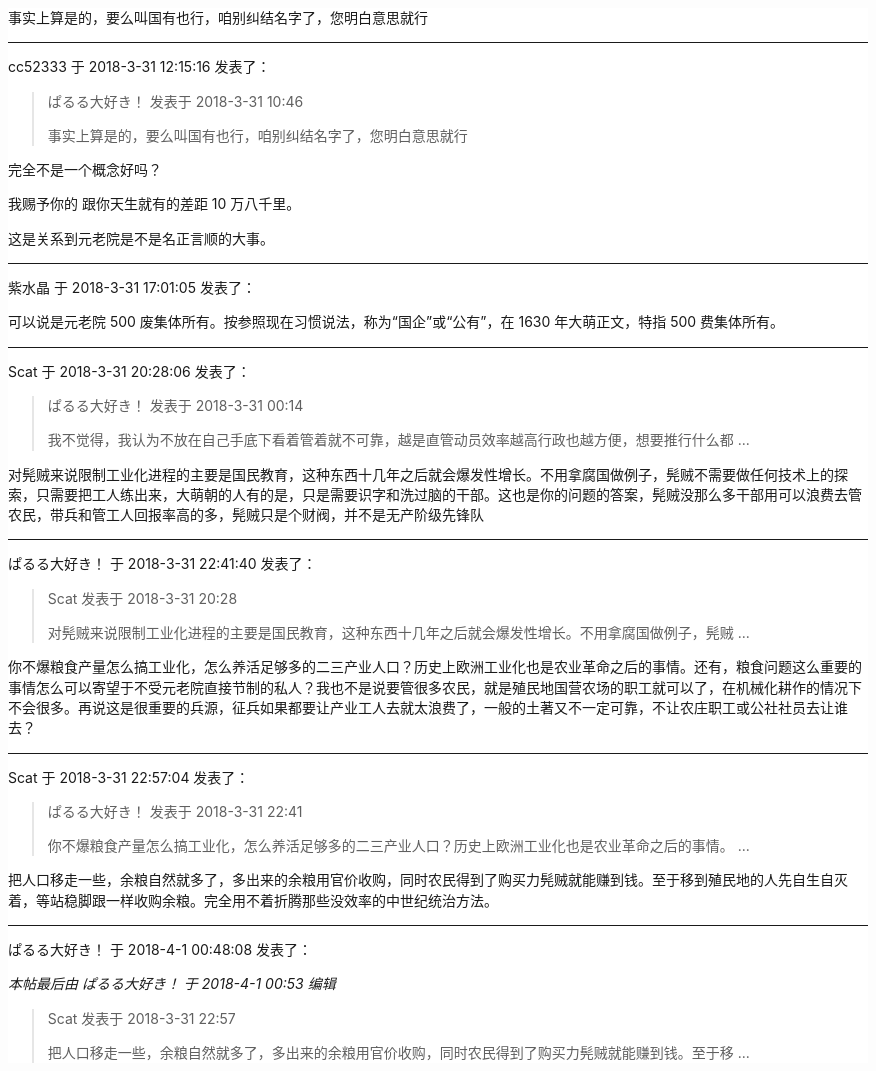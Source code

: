 事实上算是的，要么叫国有也行，咱别纠结名字了，您明白意思就行

---

cc52333 于 2018-3-31 12:15:16 发表了：

> ぱるる大好き！ 发表于 2018-3-31 10:46
>
> 事实上算是的，要么叫国有也行，咱别纠结名字了，您明白意思就行

完全不是一个概念好吗？

我赐予你的 跟你天生就有的差距 10 万八千里。

这是关系到元老院是不是名正言顺的大事。

---

紫水晶 于 2018-3-31 17:01:05 发表了：

可以说是元老院 500 废集体所有。按参照现在习惯说法，称为“国企”或“公有”，在 1630 年大萌正文，特指 500 费集体所有。

---

Scat 于 2018-3-31 20:28:06 发表了：

> ぱるる大好き！ 发表于 2018-3-31 00:14
>
> 我不觉得，我认为不放在自己手底下看着管着就不可靠，越是直管动员效率越高行政也越方便，想要推行什么都 ...

对髡贼来说限制工业化进程的主要是国民教育，这种东西十几年之后就会爆发性增长。不用拿腐国做例子，髡贼不需要做任何技术上的探索，只需要把工人练出来，大萌朝的人有的是，只是需要识字和洗过脑的干部。这也是你的问题的答案，髡贼没那么多干部用可以浪费去管农民，带兵和管工人回报率高的多，髡贼只是个财阀，并不是无产阶级先锋队

---

ぱるる大好き！ 于 2018-3-31 22:41:40 发表了：

> Scat 发表于 2018-3-31 20:28
>
> 对髡贼来说限制工业化进程的主要是国民教育，这种东西十几年之后就会爆发性增长。不用拿腐国做例子，髡贼 ...

你不爆粮食产量怎么搞工业化，怎么养活足够多的二三产业人口？历史上欧洲工业化也是农业革命之后的事情。还有，粮食问题这么重要的事情怎么可以寄望于不受元老院直接节制的私人？我也不是说要管很多农民，就是殖民地国营农场的职工就可以了，在机械化耕作的情况下不会很多。再说这是很重要的兵源，征兵如果都要让产业工人去就太浪费了，一般的土著又不一定可靠，不让农庄职工或公社社员去让谁去？

---

Scat 于 2018-3-31 22:57:04 发表了：

> ぱるる大好き！ 发表于 2018-3-31 22:41
>
> 你不爆粮食产量怎么搞工业化，怎么养活足够多的二三产业人口？历史上欧洲工业化也是农业革命之后的事情。 ...

把人口移走一些，余粮自然就多了，多出来的余粮用官价收购，同时农民得到了购买力髡贼就能赚到钱。至于移到殖民地的人先自生自灭着，等站稳脚跟一样收购余粮。完全用不着折腾那些没效率的中世纪统治方法。

---

ぱるる大好き！ 于 2018-4-1 00:48:08 发表了：

_本帖最后由 ぱるる大好き！ 于 2018-4-1 00:53 编辑_

> Scat 发表于 2018-3-31 22:57
>
> 把人口移走一些，余粮自然就多了，多出来的余粮用官价收购，同时农民得到了购买力髡贼就能赚到钱。至于移 ...
